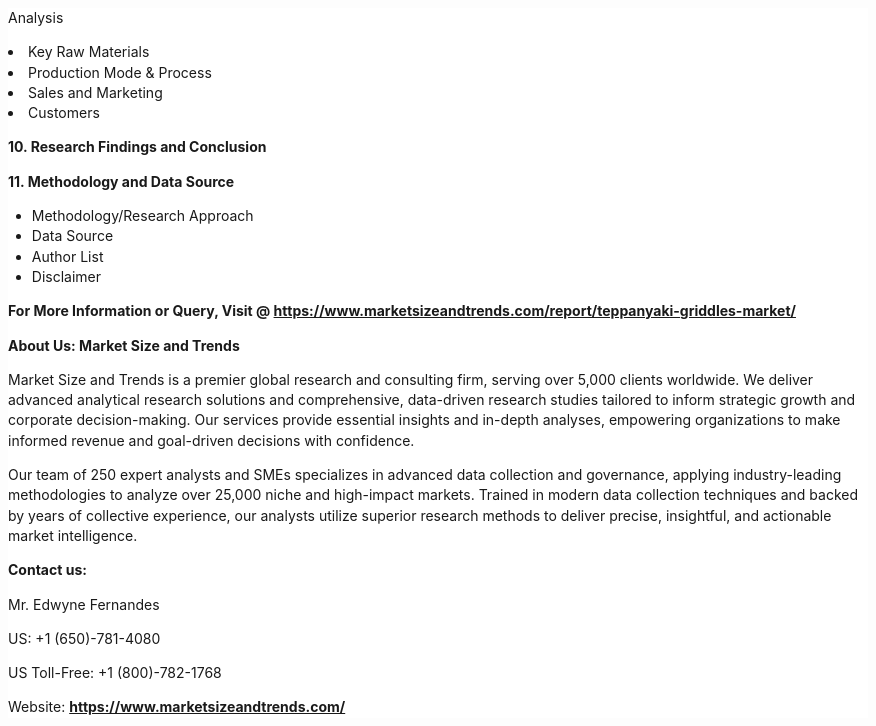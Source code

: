 Analysis</li><li>Key Raw Materials</li><li>Production Mode &amp; Process</li><li>Sales and Marketing</li><li>Customers</li></ul><p><strong>10. Research Findings and Conclusion</strong></p><p><strong>11. Methodology and Data Source</strong></p><ul><li>Methodology/Research Approach</li><li>Data Source</li><li>Author List</li><li>Disclaimer</li></ul></p><p><strong>For More Information or Query, Visit @ <a href="https://www.marketsizeandtrends.com/report/teppanyaki-griddles-market/">https://www.marketsizeandtrends.com/report/teppanyaki-griddles-market/</a></strong></p><p><strong>About Us: Market Size and Trends</strong></p><p>Market Size and Trends is a premier global research and consulting firm, serving over 5,000 clients worldwide. We deliver advanced analytical research solutions and comprehensive, data-driven research studies tailored to inform strategic growth and corporate decision-making. Our services provide essential insights and in-depth analyses, empowering organizations to make informed revenue and goal-driven decisions with confidence.</p><p>Our team of 250 expert analysts and SMEs specializes in advanced data collection and governance, applying industry-leading methodologies to analyze over 25,000 niche and high-impact markets. Trained in modern data collection techniques and backed by years of collective experience, our analysts utilize superior research methods to deliver precise, insightful, and actionable market intelligence.</p><p><strong>Contact us:</strong></p><p>Mr. Edwyne Fernandes</p><p>US: +1 (650)-781-4080</p><p>US Toll-Free: +1 (800)-782-1768</p><p>Website: <strong><a href="https://www.marketsizeandtrends.com/">https://www.marketsizeandtrends.com/</a></strong></p>
